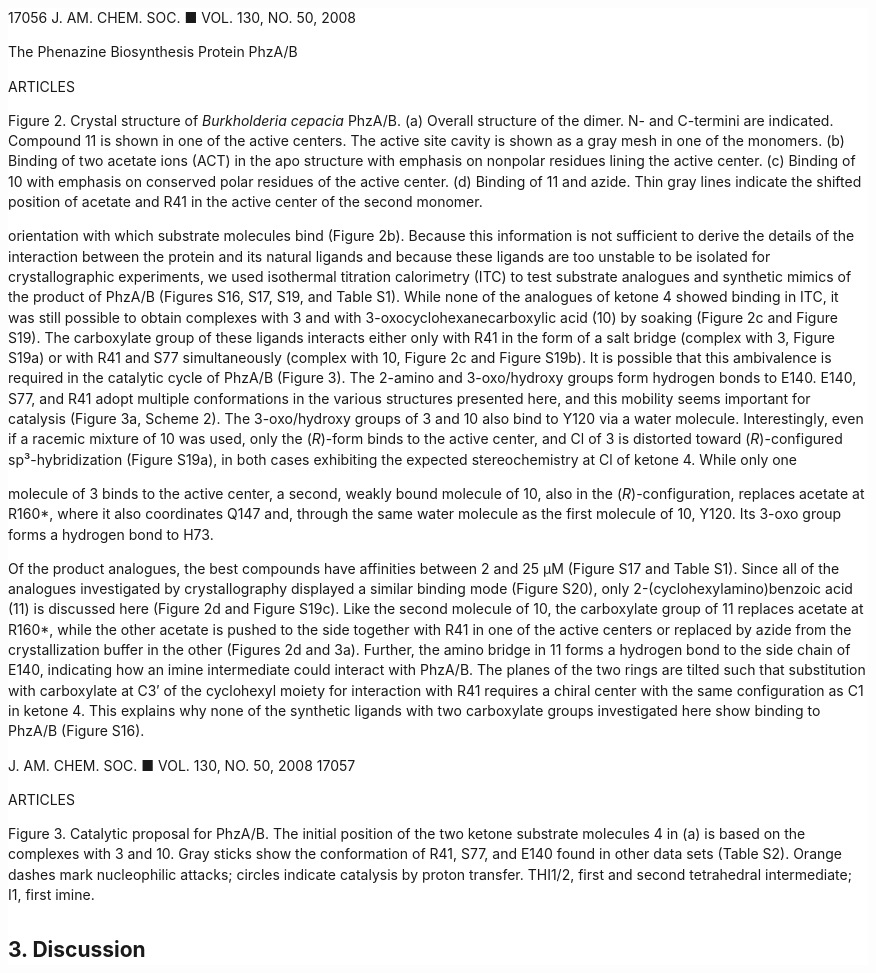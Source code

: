 17056 J. AM. CHEM. SOC. ■ VOL. 130, NO. 50, 2008

The Phenazine Biosynthesis Protein PhzA/B

ARTICLES

Figure 2. Crystal structure of *Burkholderia cepacia* PhzA/B. (a) Overall structure of the dimer. N- and C-termini are indicated. Compound 11 is shown in one of the active centers. The active site cavity is shown as a gray mesh in one of the monomers. (b) Binding of two acetate ions (ACT) in the apo structure with emphasis on nonpolar residues lining the active center. (c) Binding of 10 with emphasis on conserved polar residues of the active center. (d) Binding of 11 and azide. Thin gray lines indicate the shifted position of acetate and R41 in the active center of the second monomer.

orientation with which substrate molecules bind (Figure 2b). Because this information is not sufficient to derive the details of the interaction between the protein and its natural ligands and because these ligands are too unstable to be isolated for crystallographic experiments, we used isothermal titration calorimetry (ITC) to test substrate analogues and synthetic mimics of the product of PhzA/B (Figures S16, S17, S19, and Table S1). While none of the analogues of ketone 4 showed binding in ITC, it was still possible to obtain complexes with 3 and with 3-oxocyclohexanecarboxylic acid (10) by soaking (Figure 2c and Figure S19). The carboxylate group of these ligands interacts either only with R41 in the form of a salt bridge (complex with 3, Figure S19a) or with R41 and S77 simultaneously (complex with 10, Figure 2c and Figure S19b). It is possible that this ambivalence is required in the catalytic cycle of PhzA/B (Figure 3). The 2-amino and 3-oxo/hydroxy groups form hydrogen bonds to E140. E140, S77, and R41 adopt multiple conformations in the various structures presented here, and this mobility seems important for catalysis (Figure 3a, Scheme 2). The 3-oxo/hydroxy groups of 3 and 10 also bind to Y120 via a water molecule. Interestingly, even if a racemic mixture of 10 was used, only the (*R*)-form binds to the active center, and Cl of 3 is distorted toward (*R*)-configured sp³-hybridization (Figure S19a), in both cases exhibiting the expected stereochemistry at Cl of ketone 4. While only one

molecule of 3 binds to the active center, a second, weakly bound molecule of 10, also in the (*R*)-configuration, replaces acetate at R160*, where it also coordinates Q147 and, through the same water molecule as the first molecule of 10, Y120. Its 3-oxo group forms a hydrogen bond to H73.

Of the product analogues, the best compounds have affinities between 2 and 25 μM (Figure S17 and Table S1). Since all of the analogues investigated by crystallography displayed a similar binding mode (Figure S20), only 2-(cyclohexylamino)benzoic acid (11) is discussed here (Figure 2d and Figure S19c). Like the second molecule of 10, the carboxylate group of 11 replaces acetate at R160*, while the other acetate is pushed to the side together with R41 in one of the active centers or replaced by azide from the crystallization buffer in the other (Figures 2d and 3a). Further, the amino bridge in 11 forms a hydrogen bond to the side chain of E140, indicating how an imine intermediate could interact with PhzA/B. The planes of the two rings are tilted such that substitution with carboxylate at C3′ of the cyclohexyl moiety for interaction with R41 requires a chiral center with the same configuration as C1 in ketone 4. This explains why none of the synthetic ligands with two carboxylate groups investigated here show binding to PhzA/B (Figure S16).

J. AM. CHEM. SOC. ■ VOL. 130, NO. 50, 2008 17057

ARTICLES

Figure 3. Catalytic proposal for PhzA/B. The initial position of the two ketone substrate molecules 4 in (a) is based on the complexes with 3 and 10. Gray sticks show the conformation of R41, S77, and E140 found in other data sets (Table S2). Orange dashes mark nucleophilic attacks; circles indicate catalysis by proton transfer. THI1/2, first and second tetrahedral intermediate; I1, first imine.

## 3. Discussion

